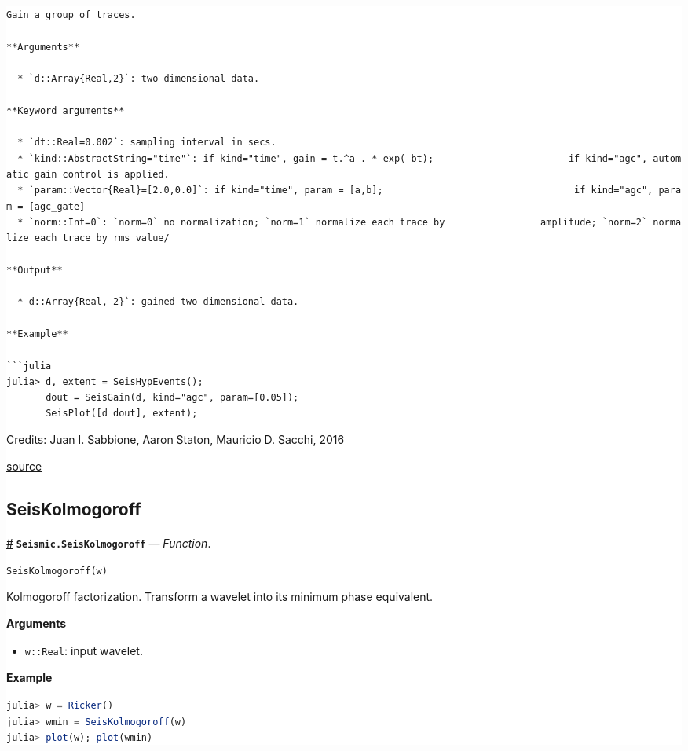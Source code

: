 ```
Gain a group of traces.

**Arguments**

  * `d::Array{Real,2}`: two dimensional data.

**Keyword arguments**

  * `dt::Real=0.002`: sampling interval in secs.
  * `kind::AbstractString="time"`: if kind="time", gain = t.^a . * exp(-bt);                        if kind="agc", automatic gain control is applied.
  * `param::Vector{Real}=[2.0,0.0]`: if kind="time", param = [a,b];                                  if kind="agc", param = [agc_gate]
  * `norm::Int=0`: `norm=0` no normalization; `norm=1` normalize each trace by                 amplitude; `norm=2` normalize each trace by rms value/

**Output**

  * d::Array{Real, 2}`: gained two dimensional data.

**Example**

```julia
julia> d, extent = SeisHypEvents();
       dout = SeisGain(d, kind="agc", param=[0.05]);
       SeisPlot([d dout], extent);
```

Credits: Juan I. Sabbione, Aaron Staton, Mauricio D. Sacchi, 2016


<a target='_blank' href='https://github.com/SeismicJulia/Seismic.jl/blob/42ef65d138b6e379b2d145cd26e18b710f1ae825/src/Processing/SeisGain.jl#L1-L30' class='documenter-source'>source</a><br>


<a id='SeisKolmogoroff-1'></a>

## SeisKolmogoroff

<a id='Seismic.SeisKolmogoroff' href='#Seismic.SeisKolmogoroff'>#</a>
**`Seismic.SeisKolmogoroff`** &mdash; *Function*.



```
SeisKolmogoroff(w)
```

Kolmogoroff factorization. Transform a wavelet into its minimum phase equivalent.

**Arguments**

  * `w::Real`: input wavelet.

**Example**

```julia
julia> w = Ricker()
julia> wmin = SeisKolmogoroff(w)
julia> plot(w); plot(wmin)
```
